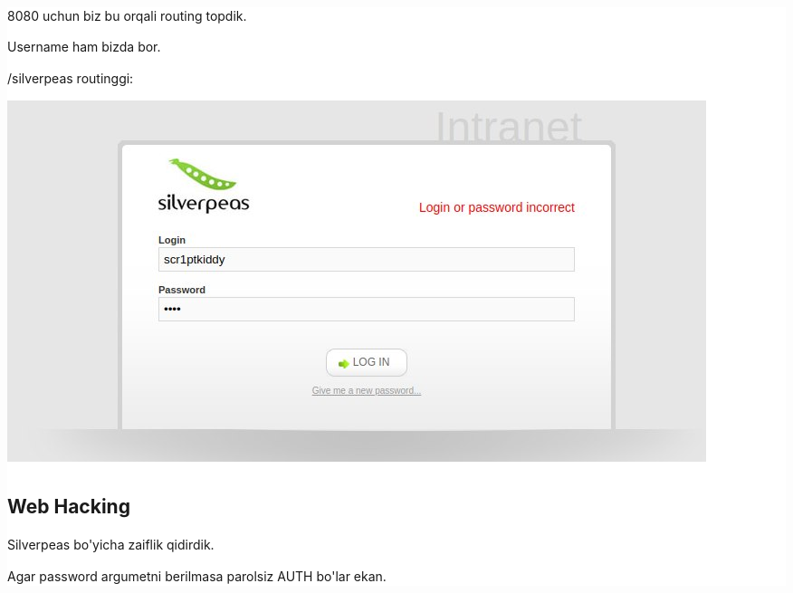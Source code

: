 

8080 uchun biz bu orqali routing topdik.

Username ham bizda bor.

/silverpeas routinggi:

![](https://raw.githubusercontent.com/akhatkulov/Write-Ups/refs/heads/main/TryHackme/Pictures/silverplate_2.jpg)

## Web Hacking

Silverpeas bo'yicha zaiflik qidirdik.

Agar password argumetni berilmasa parolsiz AUTH bo'lar ekan.
